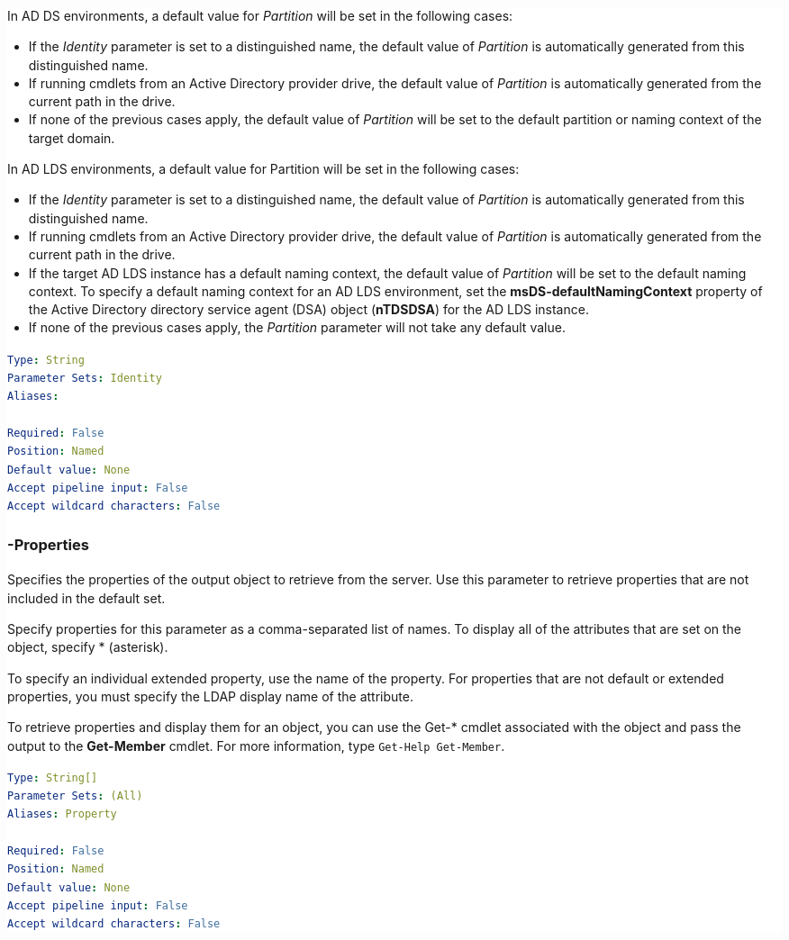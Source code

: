In AD DS environments, a default value for *Partition* will be set in the following cases: 

- If the *Identity* parameter is set to a distinguished name, the default value of *Partition* is automatically generated from this distinguished name.
- If running cmdlets from an Active Directory provider drive, the default value of *Partition* is automatically generated from the current path in the drive. 
- If none of the previous cases apply, the default value of *Partition* will be set to the default partition or naming context of the target domain.

In AD LDS environments, a default value for Partition will be set in the following cases: 

- If the *Identity* parameter is set to a distinguished name, the default value of *Partition* is automatically generated from this distinguished name. 
- If running cmdlets from an Active Directory provider drive, the default value of *Partition* is automatically generated from the current path in the drive. 
- If the target AD LDS instance has a default naming context, the default value of *Partition* will be set to the default naming context.
To specify a default naming context for an AD LDS environment, set the **msDS-defaultNamingContext** property of the Active Directory directory service agent (DSA) object (**nTDSDSA**) for the AD LDS instance. 
- If none of the previous cases apply, the *Partition* parameter will not take any default value.

```yaml
Type: String
Parameter Sets: Identity
Aliases: 

Required: False
Position: Named
Default value: None
Accept pipeline input: False
Accept wildcard characters: False
```

### -Properties
Specifies the properties of the output object to retrieve from the server.
Use this parameter to retrieve properties that are not included in the default set.

Specify properties for this parameter as a comma-separated list of names.
To display all of the attributes that are set on the object, specify * (asterisk).

To specify an individual extended property, use the name of the property.
For properties that are not default or extended properties, you must specify the LDAP display name of the attribute.

To retrieve properties and display them for an object, you can use the Get-* cmdlet associated with the object and pass the output to the **Get-Member** cmdlet.
For more information, type `Get-Help Get-Member`.

```yaml
Type: String[]
Parameter Sets: (All)
Aliases: Property

Required: False
Position: Named
Default value: None
Accept pipeline input: False
Accept wildcard characters: False
```
